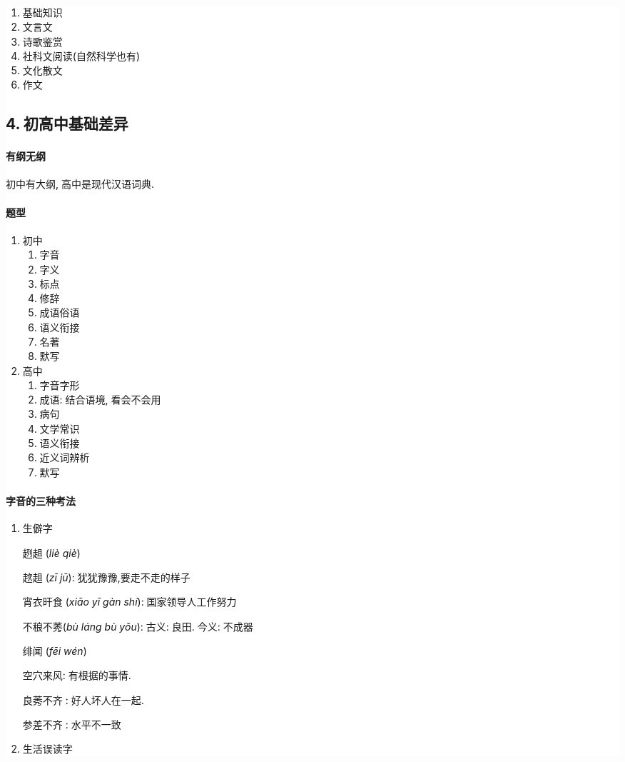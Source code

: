 1. 基础知识
2. 文言文
3. 诗歌鉴赏
4. 社科文阅读(自然科学也有)
5. 文化散文
6. 作文



## 4. 初高中基础差异

#### 有纲无纲

初中有大纲, 高中是现代汉语词典.

#### 题型

1. 初中
   1. 字音
   2. 字义
   3. 标点
   4. 修辞
   5. 成语俗语
   6. 语义衔接
   7. 名著
   8. 默写
2. 高中
   1. 字音字形
   2. 成语: 结合语境, 看会不会用
   3. 病句
   4. 文学常识
   5. 语义衔接
   6. 近义词辨析
   7. 默写

#### 字音的三种考法

1. 生僻字

   趔趄 ($liè\ qiè$)

   趑趄 ($z\bar{i}\ j\bar{u}$): 犹犹豫豫,要走不走的样子

   宵衣旰食 ($xi\bar{a}o\ y\bar{i}\ gàn\ shí$): 国家领导人工作努力

   不稂不莠($bù\ láng\ bù\ y\check{o}u$): 古义: 良田. 今义: 不成器

   绯闻 ($f\bar{e}i\ wén$)

   空穴来风: 有根据的事情. 

   良莠不齐 : 好人坏人在一起. 

   参差不齐 : 水平不一致

2. 生活误读字
